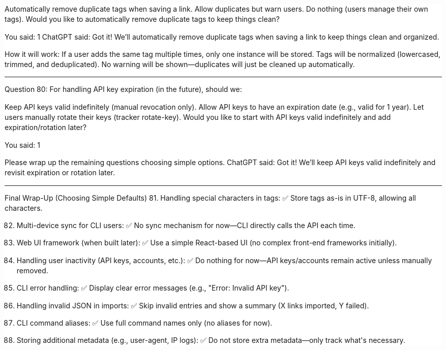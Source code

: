 Automatically remove duplicate tags when saving a link.
Allow duplicates but warn users.
Do nothing (users manage their own tags).
Would you like to automatically remove duplicate tags to keep things clean?

You said:
1
ChatGPT said:
Got it! We’ll automatically remove duplicate tags when saving a link to keep things clean and organized.

How it will work:
If a user adds the same tag multiple times, only one instance will be stored.
Tags will be normalized (lowercased, trimmed, and deduplicated).
No warning will be shown—duplicates will just be cleaned up automatically.

----

Question 80:
For handling API key expiration (in the future), should we:

Keep API keys valid indefinitely (manual revocation only).
Allow API keys to have an expiration date (e.g., valid for 1 year).
Let users manually rotate their keys (tracker rotate-key).
Would you like to start with API keys valid indefinitely and add expiration/rotation later?

You said:
1

Please wrap up the remaining questions choosing simple options.
ChatGPT said:
Got it! We’ll keep API keys valid indefinitely and revisit expiration or rotation later.

----

Final Wrap-Up (Choosing Simple Defaults)
81. Handling special characters in tags:
✅ Store tags as-is in UTF-8, allowing all characters.

82. Multi-device sync for CLI users:
✅ No sync mechanism for now—CLI directly calls the API each time.

83. Web UI framework (when built later):
✅ Use a simple React-based UI (no complex front-end frameworks initially).

84. Handling user inactivity (API keys, accounts, etc.):
✅ Do nothing for now—API keys/accounts remain active unless manually removed.

85. CLI error handling:
✅ Display clear error messages (e.g., "Error: Invalid API key").

86. Handling invalid JSON in imports:
✅ Skip invalid entries and show a summary (X links imported, Y failed).

87. CLI command aliases:
✅ Use full command names only (no aliases for now).

88. Storing additional metadata (e.g., user-agent, IP logs):
✅ Do not store extra metadata—only track what's necessary.
